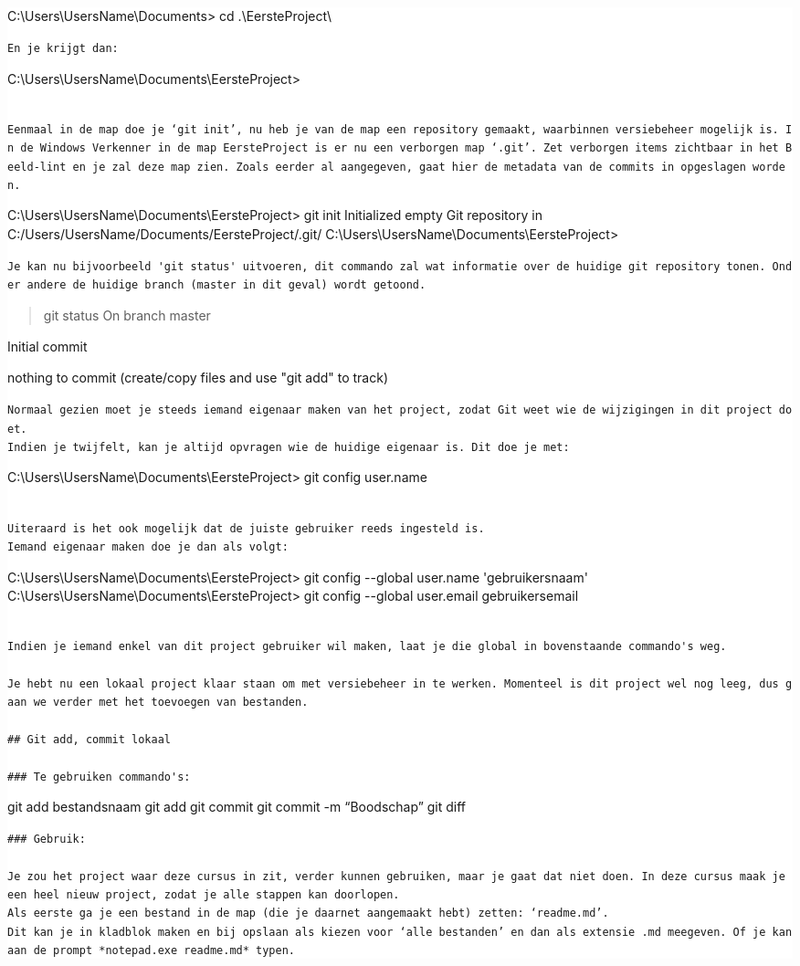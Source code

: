 C:\Users\UsersName\Documents> cd .\EersteProject\
```
En je krijgt dan:  
```
C:\Users\UsersName\Documents\EersteProject>
```

Eenmaal in de map doe je ‘git init’, nu heb je van de map een repository gemaakt, waarbinnen versiebeheer mogelijk is. In de Windows Verkenner in de map EersteProject is er nu een verborgen map ‘.git’. Zet verborgen items zichtbaar in het Beeld-lint en je zal deze map zien. Zoals eerder al aangegeven, gaat hier de metadata van de commits in opgeslagen worden.  

```
C:\Users\UsersName\Documents\EersteProject> git init
Initialized empty Git repository in C:/Users/UsersName/Documents/EersteProject/.git/
C:\Users\UsersName\Documents\EersteProject>
```
Je kan nu bijvoorbeeld 'git status' uitvoeren, dit commando zal wat informatie over de huidige git repository tonen. Onder andere de huidige branch (master in dit geval) wordt getoond. 
```
> git status
On branch master

Initial commit

nothing to commit (create/copy files and use "git add" to track)
```
Normaal gezien moet je steeds iemand eigenaar maken van het project, zodat Git weet wie de wijzigingen in dit project doet.   
Indien je twijfelt, kan je altijd opvragen wie de huidige eigenaar is. Dit doe je met:  

```
C:\Users\UsersName\Documents\EersteProject> git config user.name  
```

Uiteraard is het ook mogelijk dat de juiste gebruiker reeds ingesteld is.
Iemand eigenaar maken doe je dan als volgt:  

```
C:\Users\UsersName\Documents\EersteProject> git config --global user.name 'gebruikersnaam'
C:\Users\UsersName\Documents\EersteProject> git config --global user.email gebruikersemail

```
 
Indien je iemand enkel van dit project gebruiker wil maken, laat je die global in bovenstaande commando's weg.  

Je hebt nu een lokaal project klaar staan om met versiebeheer in te werken. Momenteel is dit project wel nog leeg, dus gaan we verder met het toevoegen van bestanden.

## Git add, commit lokaal

### Te gebruiken commando's:
```
git add bestandsnaam 
git add
git commit
git commit -m “Boodschap”
git diff
```
### Gebruik:

Je zou het project waar deze cursus in zit, verder kunnen gebruiken, maar je gaat dat niet doen. In deze cursus maak je een heel nieuw project, zodat je alle stappen kan doorlopen.  
Als eerste ga je een bestand in de map (die je daarnet aangemaakt hebt) zetten: ‘readme.md’.  
Dit kan je in kladblok maken en bij opslaan als kiezen voor ‘alle bestanden’ en dan als extensie .md meegeven. Of je kan aan de prompt *notepad.exe readme.md* typen.
```
